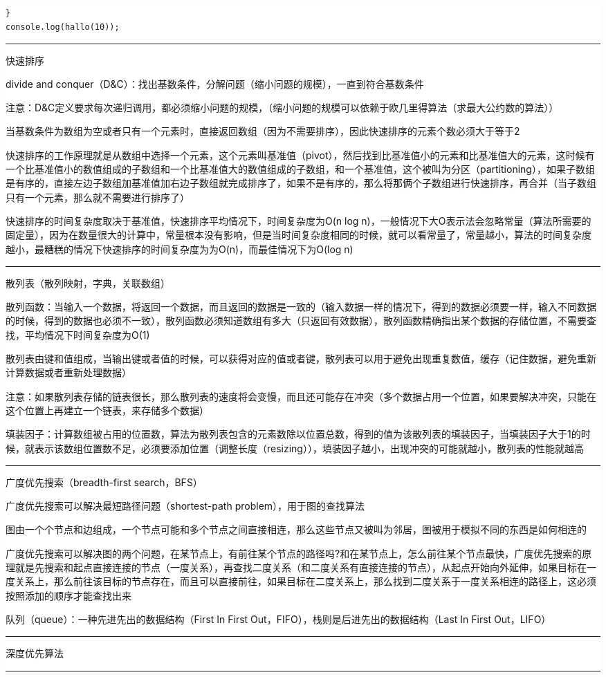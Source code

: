     }
    console.log(hallo(10));
 





---


快速排序


divide and conquer（D&C）：找出基数条件，分解问题（缩小问题的规模），一直到符合基数条件

注意：D&C定义要求每次递归调用，都必须缩小问题的规模，（缩小问题的规模可以依赖于欧几里得算法（求最大公约数的算法））

当基数条件为数组为空或者只有一个元素时，直接返回数组（因为不需要排序），因此快速排序的元素个数必须大于等于2

快速排序的工作原理就是从数组中选择一个元素，这个元素叫基准值（pivot），然后找到比基准值小的元素和比基准值大的元素，这时候有一个比基准值小的数值组成的子数组和一个比基准值大的数值组成的子数组，和一个基准值，这个被叫为分区（partitioning），如果子数组是有序的，直接左边子数组加基准值加右边子数组就完成排序了，如果不是有序的，那么将那俩个子数组进行快速排序，再合并（当子数组只有一个元素，那么就不需要进行排序了）

快速排序的时间复杂度取决于基准值，快速排序平均情况下，时间复杂度为O(n log n)，一般情况下大O表示法会忽略常量（算法所需要的固定量），因为在数量很大的计算中，常量根本没有影响，但是当时间复杂度相同的时候，就可以看常量了，常量越小，算法的时间复杂度越小，最糟糕的情况下快速排序的时间复杂度为为O(n)，而最佳情况下为O(log n)


---

散列表（散列映射，字典，关联数组）

散列函数：当输入一个数据，将返回一个数据，而且返回的数据是一致的（输入数据一样的情况下，得到的数据必须要一样，输入不同数据的时候，得到的数据也必须不一致），散列函数必须知道数组有多大（只返回有效数据），散列函数精确指出某个数据的存储位置，不需要查找，平均情况下时间复杂度为O(1)

散列表由键和值组成，当输出键或者值的时候，可以获得对应的值或者键，散列表可以用于避免出现重复数值，缓存（记住数据，避免重新计算数据或者重新处理数据）

注意：如果散列表存储的链表很长，那么散列表的速度将会变慢，而且还可能存在冲突（多个数据占用一个位置，如果要解决冲突，只能在这个位置上再建立一个链表，来存储多个数据） 


填装因子：计算数组被占用的位置数，算法为散列表包含的元素数除以位置总数，得到的值为该散列表的填装因子，当填装因子大于1的时候，就表示该数组位置数不足，必须要添加位置（调整长度（resizing）），填装因子越小，出现冲突的可能就越小，散列表的性能就越高



---


广度优先搜索（breadth-first search，BFS）

广度优先搜索可以解决最短路径问题（shortest-path problem），用于图的查找算法

图由一个个节点和边组成，一个节点可能和多个节点之间直接相连，那么这些节点又被叫为邻居，图被用于模拟不同的东西是如何相连的

广度优先搜索可以解决图的两个问题，在某节点上，有前往某个节点的路径吗?和在某节点上，怎么前往某个节点最快，广度优先搜索的原理就是先搜索和起点直接连接的节点（一度关系），再查找二度关系（和二度关系有直接连接的节点），从起点开始向外延伸，如果目标在一度关系上，那么前往该目标的节点存在，而且可以直接前往，如果目标在二度关系上，那么找到二度关系于一度关系相连的路径上，这必须按照添加的顺序才能查找出来

队列（queue）：一种先进先出的数据结构（First In First Out，FIFO），栈则是后进先出的数据结构（Last In First Out，LIFO）


---

深度优先算法




---